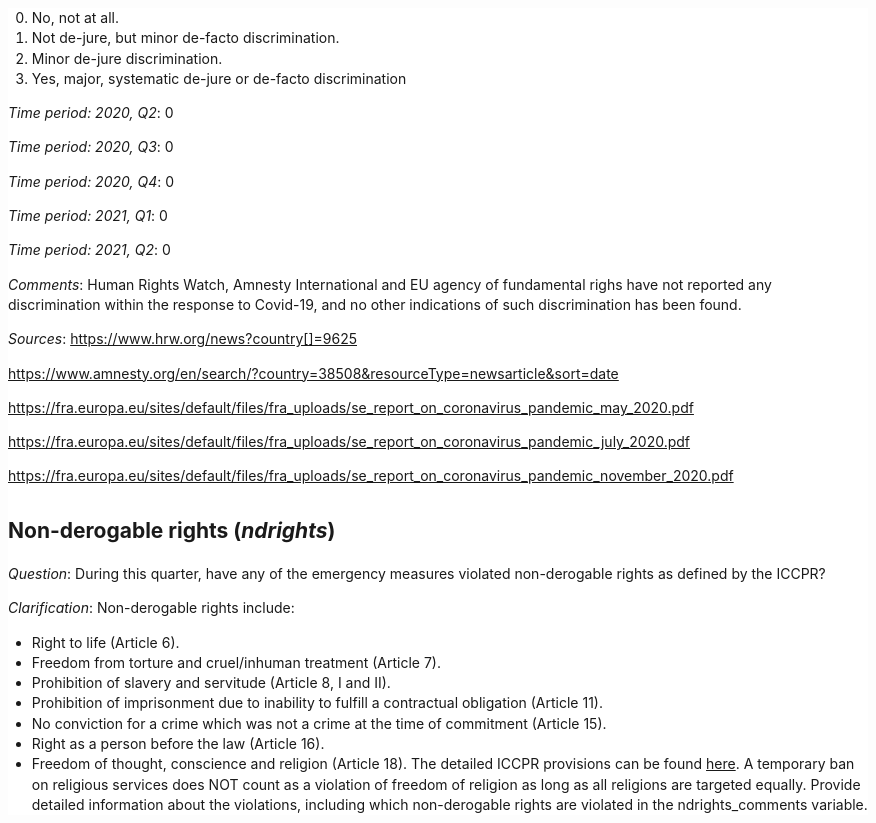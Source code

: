  0. No, not at all. 
 1. Not de-jure, but minor de-facto discrimination.  
 2. Minor de-jure discrimination. 
 3. Yes, major, systematic de-jure or de-facto discrimination

 
*Time period: 2020, Q2*: 0

 
*Time period: 2020, Q3*: 0

 
*Time period: 2020, Q4*: 0

 
*Time period: 2021, Q1*: 0

 
*Time period: 2021, Q2*: 0

 

*Comments*:
 Human Rights Watch, Amnesty International and EU agency of fundamental righs have not reported any discrimination within the response to Covid-19, and no other indications of such discrimination has been found. 

*Sources*:
 https://www.hrw.org/news?country[]=9625

https://www.amnesty.org/en/search/?country=38508&resourceType=newsarticle&sort=date

https://fra.europa.eu/sites/default/files/fra_uploads/se_report_on_coronavirus_pandemic_may_2020.pdf

https://fra.europa.eu/sites/default/files/fra_uploads/se_report_on_coronavirus_pandemic_july_2020.pdf

https://fra.europa.eu/sites/default/files/fra_uploads/se_report_on_coronavirus_pandemic_november_2020.pdf





## Non-derogable rights (*ndrights*) 

*Question*: During this quarter, have any of the emergency measures violated non-derogable rights as defined by the ICCPR? 

 

*Clarification*: Non-derogable rights include: 
 - Right to life (Article 6). 
 - Freedom from torture and cruel/inhuman treatment (Article 7).  
 - Prohibition of slavery and servitude (Article 8, I and II). 
 - Prohibition of imprisonment due to inability to fulfill a contractual obligation (Article 11). 
 - No conviction for a crime which was not a crime at the time of commitment (Article 15). 
 - Right as a person before the law (Article 16). 
 - Freedom of thought, conscience and religion (Article 18). The detailed ICCPR provisions can be found [here](www.ohchr.org/en/professionalinterest/pages/ccpr.aspx). A temporary ban on religious services does NOT count as a violation of freedom of religion as long as all religions are targeted equally. Provide detailed information about the violations, including which non-derogable rights are violated in the ndrights_comments variable.
